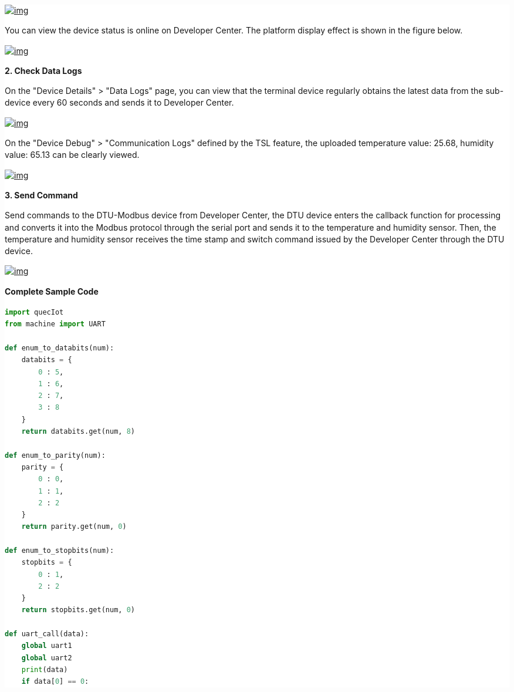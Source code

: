 
<a data-fancybox title="img" href="/en/deviceDevelop/cellular/QuecPython/resource/DTU_Modbus/Example-22.png">![img](/en/deviceDevelop/cellular/QuecPython/resource/DTU_Modbus/Example-22.png)</a>

You can view the device status is online on Developer Center. The platform display effect is shown in the figure below.

<a data-fancybox title="img" href="/en/deviceDevelop/cellular/QuecPython/resource/DTU_Modbus/Example-23.png">![img](/en/deviceDevelop/cellular/QuecPython/resource/DTU_Modbus/Example-23.png)</a>

__2. Check Data Logs__

On the "Device Details" > "Data Logs" page, you can view that the terminal device regularly obtains the latest data from the sub-device every 60 seconds and sends it to Developer Center.

<a data-fancybox title="img" href="/en/deviceDevelop/cellular/QuecPython/resource/DTU_Modbus/Example-24.png">![img](/en/deviceDevelop/cellular/QuecPython/resource/DTU_Modbus/Example-24.png)</a>

On the "Device Debug" > "Communication Logs" defined by the TSL feature, the uploaded temperature value: 25.68, humidity value: 65.13 can be clearly viewed.

<a data-fancybox title="img" href="/en/deviceDevelop/cellular/QuecPython/resource/DTU_Modbus/Example-25.png">![img](/en/deviceDevelop/cellular/QuecPython/resource/DTU_Modbus/Example-25.png)</a>

__3. Send Command__

Send commands to the DTU-Modbus device from Developer Center, the DTU device enters the callback function for processing and converts it into the Modbus protocol through the serial port and sends it to the temperature and humidity sensor. Then, the temperature and humidity sensor receives the time stamp and switch command issued by the Developer Center through the DTU device.

<a data-fancybox title="img" href="/en/deviceDevelop/cellular/QuecPython/resource/DTU_Modbus/Example-26.png">![img](/en/deviceDevelop/cellular/QuecPython/resource/DTU_Modbus/Example-26.png)</a>


__Complete Sample Code__

```py
import quecIot
from machine import UART

def enum_to_databits(num):
    databits = {
        0 : 5,
        1 : 6,
        2 : 7,
        3 : 8
    }
    return databits.get(num, 8)

def enum_to_parity(num):
    parity = {
        0 : 0,
        1 : 1,
        2 : 2
    }
    return parity.get(num, 0)

def enum_to_stopbits(num):
    stopbits = {
        0 : 1,
        2 : 2
    }
    return stopbits.get(num, 0)

def uart_call(data):
    global uart1
    global uart2
    print(data)
    if data[0] == 0:
```